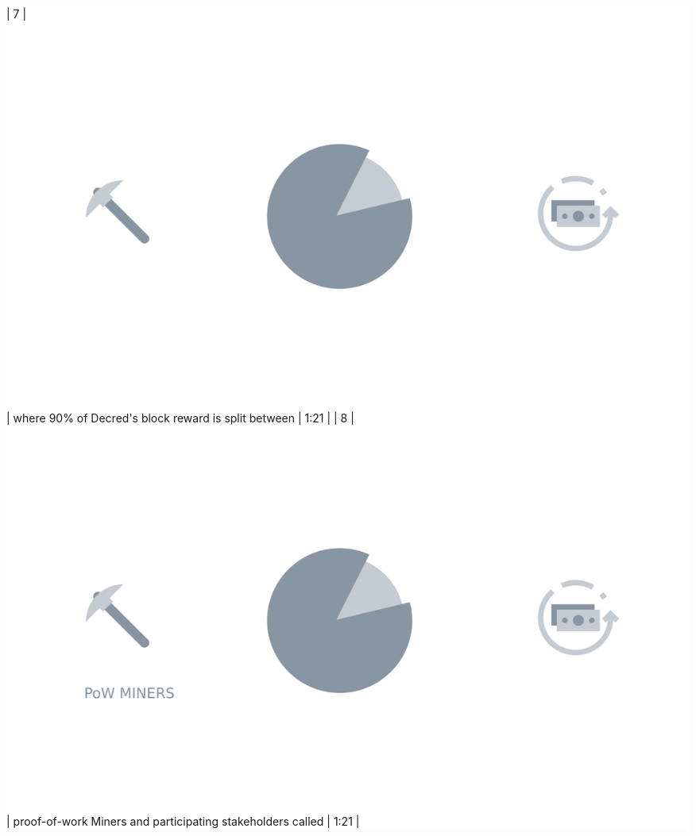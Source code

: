 | 7 | ![shot 7](../decredUnique/img/shot_7.svg) | where 90% of Decred's block reward is split between | 1:21 |
| 8 | ![shot 8](../decredUnique/img/shot_8.svg) | proof-of-work Miners and participating stakeholders called | 1:21 |